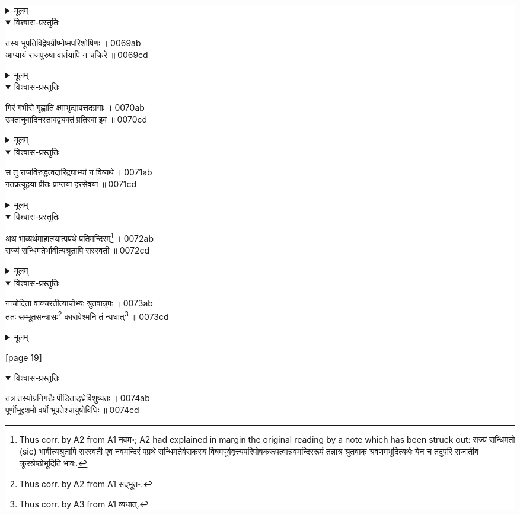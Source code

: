<details><summary>मूलम्</summary></details>

<details open><summary>विश्वास-प्रस्तुतिः</summary>

तस्य भूपतिविद्वेषग्रीष्मोष्मपरिशोषिणः । 0069ab  
आप्यायं राजपुरुषा वार्तयापि न चक्रिरे ॥ 0069cd
</details>

<details><summary>मूलम्</summary></details>

<details open><summary>विश्वास-प्रस्तुतिः</summary>

गिरं गभीरो गृह्णाति क्ष्माभृद्यावत्तदग्रगाः । 0070ab  
उक्तानुवादिनस्तावद्व्यक्तं प्रतिरवा इव ॥ 0070cd
</details>

<details><summary>मूलम्</summary></details>

<details open><summary>विश्वास-प्रस्तुतिः</summary>

स तु राजविरुद्धत्वदारिद्र्याभ्यां न विव्यथे । 0071ab  
गतप्रत्यूहया प्रीतः प्राप्तया हरसेवया ॥ 0071cd
</details>

<details><summary>मूलम्</summary></details>

<details open><summary>विश्वास-प्रस्तुतिः</summary>

अथ भाव्यर्थमाहात्म्यात्पप्रथे प्रतिमन्दिरम्[^0072-1] । 0072ab  
राज्यं सन्धिमतेर्भावीत्यश्रुतापि सरस्वती ॥ 0072cd
</details>

<details><summary>मूलम्</summary></details>

<details open><summary>विश्वास-प्रस्तुतिः</summary>

नाचोदिता वाक्चरतीत्याप्तेभ्यः श्रुतवान्नृपः । 0073ab  
ततः सम्भूतसन्त्रासः[^0073-1] कारावेश्मनि तं न्यधात्[^0073-2] ॥ 0073cd
</details>

<details><summary>मूलम्</summary></details>

[^0050-1]: A3 देव्या.  

[^0052-1]: A3 पतन्.  

[^0055-1]: A2 gloss कैमोह.  

[^0055-2]: A3 gloss रोमाह्.  

[^0060-1]: Thus A1; A3 योग्यतात्तत्; G योग्यताचात्, explained by योग्यतयात्तो गृहीतः and subsequently corrected into योग्यता तु.  

[^0060-3]: Thus A1 gloss उत्पादयित्वा.  

[^0064-1]: G आलोल॰.  

[^0064-2]: Thus corr. by A3 from A1 ॰स्त्री॰.  

[^0064-3]: A2 gloss पुत्तलिकाम्.  

[^0065-1]: A3 ॰दात्तो.  

[^0068-1]: A3 कोपात्तम्.  

[^0072-1]: Thus corr. by A2 from A1 नवम॰; A2 had explained in margin the original reading by a note which has been struck out: राज्यं सन्धिमतो (sic) भावीत्यश्रुतापि सरस्वती एव नवमन्दिरं पप्रथे सन्धिमतेर्वराकस्य विषमपूर्ववृत्त्यपरिपोषकरूपत्वान्नवमन्दिररूपं तन्नात्र श्रुतवाक् श्रवणमभूदित्यर्थः येन च तदुपरि राजातीव क्रूरश्रेष्ठोभूदिति भावः.  

[^0073-1]: Thus corr. by A2 from A1 सद्भूत॰.  

[^0073-2]: Thus corr. by A3 from A1 व्यधात्.  

[page 19]  




<details open><summary>विश्वास-प्रस्तुतिः</summary>

तत्र तस्योग्रनिगडैः पीडिताड्घ्रेर्विशुष्यतः । 0074ab  
पूर्णोभूद्दशमो वर्षो भूपतेश्चायुषोविधिः ॥ 0074cd
</details>


[^0001-1]: Thus corr. by A3 from A1 ॰गोशृङ्गा॰.  
[^0001-2]: Thus corr. by A3 from A1 प्रतिगृह्यतः.  
[^0001-3]: A4 gloss अभ्यस्ता.  
[^0002-1]: A2 gloss जितेन्द्रियाणां.  
[^0004-1]: A2 gloss दुगज्यन्.  
[^0006-1]: A3 स इति भ्रमम॰; R G follow this reading and write ॰दित्यः.  
[^0006-2]: A2 विसंवादक॰.  
[^0014-1]: A2 gloss कैय्.  
[^0015-1]: A3 ॰तपोल्बणे.  
[^0016-1]: Thus A3 also R G; A1 ॰कवेः.  
[^0017-1]: A3 gloss देवैः कृतत्वाद्देवानां सम्बन्धिनी दैवी.  
[^0020-1]: Thus A1; altered by A3 into प्रकारो.  
[^0022-1]: A1 लोकोऽलक्ष्मी॰.  
[^0021-1]: Thus corr. by A3 from A1 उपेक्ष्यते.  
[^0030-1]: Thus corr. by A3 from A2 सु॰.  
[^0038-1]: A3 हिमसम्पातदुर्लक्षक्षि॰.  
[^0038-2]: A2 gloss नीडं.  
[^0040-1]: A3 संस्तुतैरेषा॰, with gloss एषां श्रूरमतिमदादीनाम् निह्नुतगुनाः ये शूराद्या अत्र अस्मिन्नेव देशे वसन्ति देशान्तरं न गच्छन्ति ते कालेन मोहिताः.  
[^0040-3]: A3 ते.  
[^0043-1]: Thus corr. by A3 from A1 ॰शङ्कं.  
[^0077-1]: Thus corr. by later hand from A1 ॰र्थस्य बुधाः.  
[^0078-1]: Another hand alters this to ॰स्थितेः.  
[^0086-1]: A2 ॰समापूर्णमु॰ with gloss शिरः over मुण्ड.  
[^0090-1]: Thus A1; A3 पुनराज्यं.  
[^0091-1]: Thus corr. by later hand from A1 ॰दृष्टार्थे.  
[^0091-2]: A2 gloss चतुर्थ.  
[^0091-3]: Thus corr. by later hand from A1 ॰पाशार्थे.  
[^0092-1]: Thus corr. by A2 from A1 कार्थमे॰.  
[^0099-1]: A3 gloss लाडना अन्तर्गता शलाका आण्टु इति भाषया.  
[^0099-2]: A3 ॰डमरुघोष्यैश्च.  
[^0100-1]: A2 gloss तमोरिः त्राव् इति भाषया.  
[^0102-1]: Thus corr. by A3 from A1 मध्यमदे॰; A2 in margin मद्यमदेन ताः इत्यनन्यादर्शे.  
[^0102-2]: Thus corr. by A2 from A1 तमुपाहरन्.  
[^0204-1]: Thus corr. by later hand from A1 ततो.  
[^0204-2]: Thus corr. by A3 from A1 पुंलिङ्ग॰.  
[^0205-1]: Thus corr. by A1 from भ्राम्यन्मना॰.  
[^0205-2]: A3 योगिन्यः.  
[^0206-1]: त supplied by A3.  
[^0207-1]: Thus corr. by A3 from A1 ईशानतस्य.  
[^0210-1]: A3 राजा.  
[^0211-1]: Thus corr. by A3 from A1 ससैन्यां.  
[^0212-1]: A3 gloss शृङ्गेषु अरहितः न त्यक्तः वीनां पक्षिणां भ्रमः भ्रमणं याभिः ताः.  
[^0212-2]: A3 gloss शान्तस्य.  
[^0225-1]: Thus corr. by A3 from A2 निजड॰.  